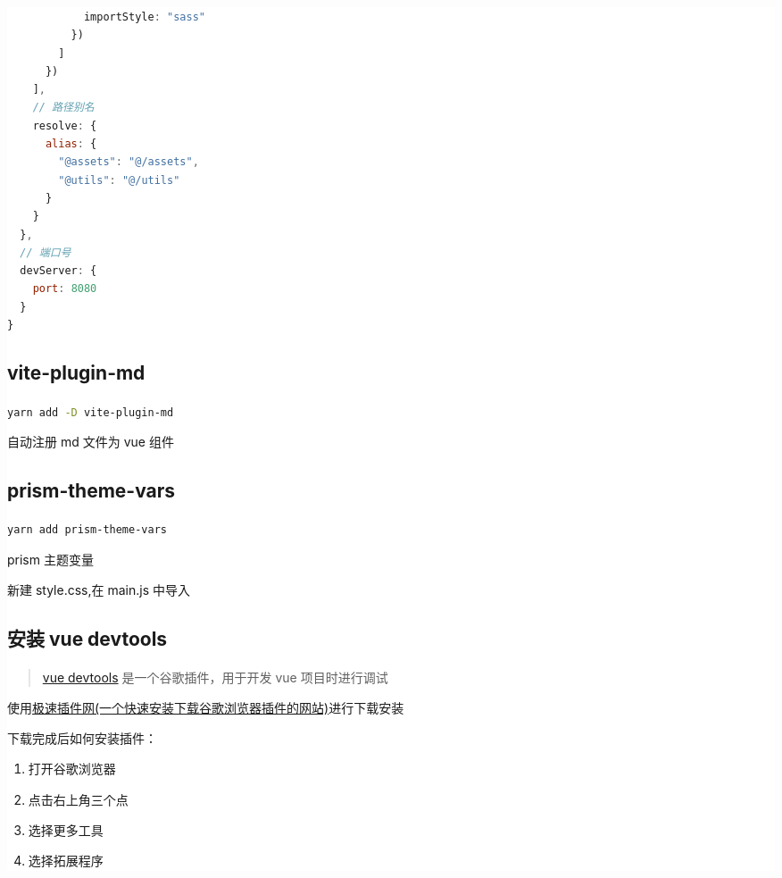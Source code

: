```js
            importStyle: "sass"
          })
        ]
      })
    ],
    // 路径别名
    resolve: {
      alias: {
        "@assets": "@/assets",
        "@utils": "@/utils"
      }
    }
  },
  // 端口号
  devServer: {
    port: 8080
  }
}
```

## vite-plugin-md

```sh
yarn add -D vite-plugin-md
```

自动注册 md 文件为 vue 组件

## prism-theme-vars

```sh
yarn add prism-theme-vars
```

prism 主题变量

新建 style.css,在 main.js 中导入

## 安装 vue devtools

> [vue devtools](https://chrome.zzzmh.cn/info?token=nhdogjmejiglipccpnnnanhbledajbpd) 是一个谷歌插件，用于开发 vue 项目时进行调试

使用[极速插件网(一个快速安装下载谷歌浏览器插件的网站)](https://chrome.zzzmh.cn/info?token=nhdogjmejiglipccpnnnanhbledajbpd)进行下载安装

下载完成后如何安装插件：

1. 打开谷歌浏览器

2. 点击右上角三个点

3. 选择更多工具

4. 选择拓展程序
